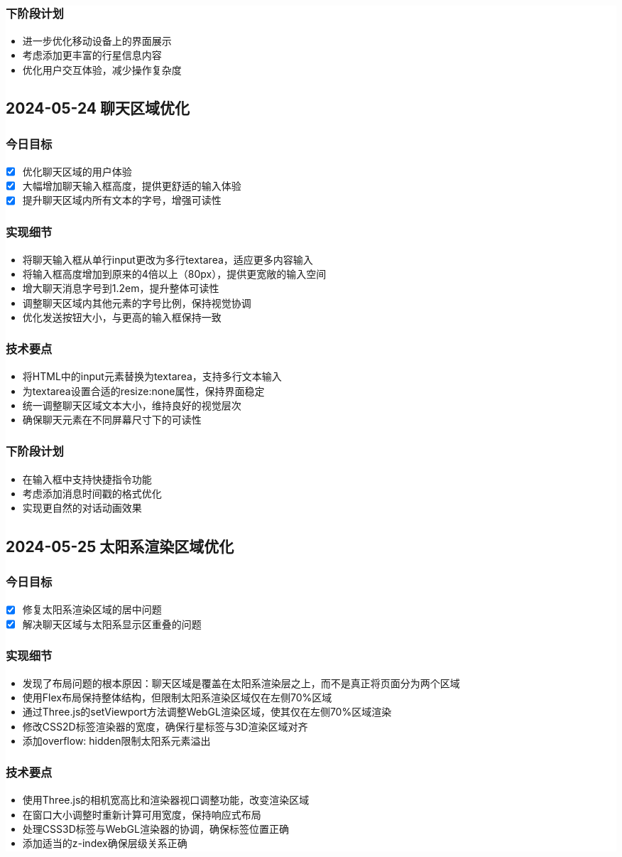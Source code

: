 ### 下阶段计划
- 进一步优化移动设备上的界面展示
- 考虑添加更丰富的行星信息内容
- 优化用户交互体验，减少操作复杂度

## 2024-05-24 聊天区域优化

### 今日目标
- [x] 优化聊天区域的用户体验
- [x] 大幅增加聊天输入框高度，提供更舒适的输入体验
- [x] 提升聊天区域内所有文本的字号，增强可读性

### 实现细节
- 将聊天输入框从单行input更改为多行textarea，适应更多内容输入
- 将输入框高度增加到原来的4倍以上（80px），提供更宽敞的输入空间
- 增大聊天消息字号到1.2em，提升整体可读性
- 调整聊天区域内其他元素的字号比例，保持视觉协调
- 优化发送按钮大小，与更高的输入框保持一致

### 技术要点
- 将HTML中的input元素替换为textarea，支持多行文本输入
- 为textarea设置合适的resize:none属性，保持界面稳定
- 统一调整聊天区域文本大小，维持良好的视觉层次
- 确保聊天元素在不同屏幕尺寸下的可读性

### 下阶段计划
- 在输入框中支持快捷指令功能
- 考虑添加消息时间戳的格式优化
- 实现更自然的对话动画效果

## 2024-05-25 太阳系渲染区域优化

### 今日目标
- [x] 修复太阳系渲染区域的居中问题
- [x] 解决聊天区域与太阳系显示区重叠的问题

### 实现细节
- 发现了布局问题的根本原因：聊天区域是覆盖在太阳系渲染层之上，而不是真正将页面分为两个区域
- 使用Flex布局保持整体结构，但限制太阳系渲染区域仅在左侧70%区域
- 通过Three.js的setViewport方法调整WebGL渲染区域，使其仅在左侧70%区域渲染
- 修改CSS2D标签渲染器的宽度，确保行星标签与3D渲染区域对齐
- 添加overflow: hidden限制太阳系元素溢出

### 技术要点
- 使用Three.js的相机宽高比和渲染器视口调整功能，改变渲染区域
- 在窗口大小调整时重新计算可用宽度，保持响应式布局
- 处理CSS3D标签与WebGL渲染器的协调，确保标签位置正确
- 添加适当的z-index确保层级关系正确
